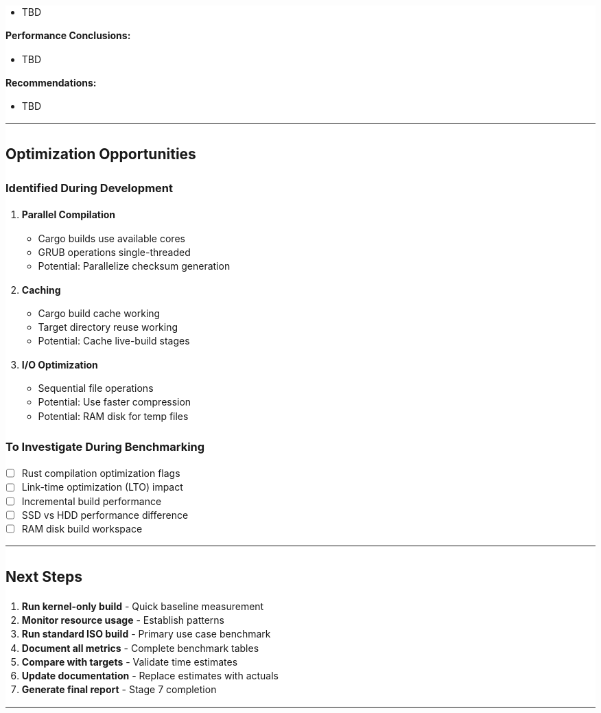 -   TBD

**Performance Conclusions:**

-   TBD

**Recommendations:**

-   TBD

---

## Optimization Opportunities

### Identified During Development

1. **Parallel Compilation**

    - Cargo builds use available cores
    - GRUB operations single-threaded
    - Potential: Parallelize checksum generation

2. **Caching**

    - Cargo build cache working
    - Target directory reuse working
    - Potential: Cache live-build stages

3. **I/O Optimization**
    - Sequential file operations
    - Potential: Use faster compression
    - Potential: RAM disk for temp files

### To Investigate During Benchmarking

-   [ ] Rust compilation optimization flags
-   [ ] Link-time optimization (LTO) impact
-   [ ] Incremental build performance
-   [ ] SSD vs HDD performance difference
-   [ ] RAM disk build workspace

---

## Next Steps

1. **Run kernel-only build** - Quick baseline measurement
2. **Monitor resource usage** - Establish patterns
3. **Run standard ISO build** - Primary use case benchmark
4. **Document all metrics** - Complete benchmark tables
5. **Compare with targets** - Validate time estimates
6. **Update documentation** - Replace estimates with actuals
7. **Generate final report** - Stage 7 completion

---
